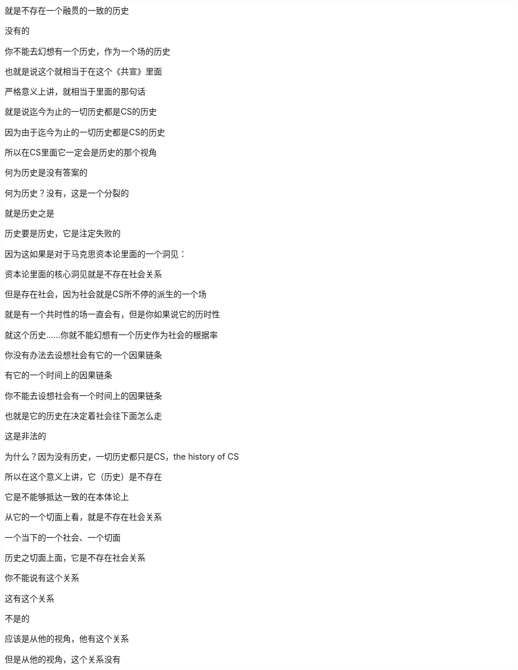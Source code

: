 就是不存在一个融贯的一致的历史

没有的

你不能去幻想有一个历史，作为一个场的历史

也就是说这个就相当于在这个《共宣》里面

严格意义上讲，就相当于里面的那句话

就是说迄今为止的一切历史都是CS的历史

因为由于迄今为止的一切历史都是CS的历史

所以在CS里面它一定会是历史的那个视角

何为历史是没有答案的

何为历史？没有，这是一个分裂的

就是历史之是

历史要是历史，它是注定失败的

因为这如果是对于马克思资本论里面的一个洞见：

资本论里面的核心洞见就是不存在社会关系

但是存在社会，因为社会就是CS所不停的派生的一个场

就是有一个共时性的场一直会有，但是你如果说它的历时性

就这个历史……你就不能幻想有一个历史作为社会的根据率

你没有办法去设想社会有它的一个因果链条

有它的一个时间上的因果链条

你不能去设想社会有一个时间上的因果链条

也就是它的历史在决定着社会往下面怎么走

这是非法的

为什么？因为没有历史，一切历史都只是CS，the history of CS

所以在这个意义上讲，它（历史）是不存在

它是不能够抵达一致的在本体论上

从它的一个切面上看，就是不存在社会关系

一个当下的一个社会、一个切面

历史之切面上面，它是不存在社会关系

你不能说有这个关系

这有这个关系

不是的

应该是从他的视角，他有这个关系

但是从他的视角，这个关系没有
